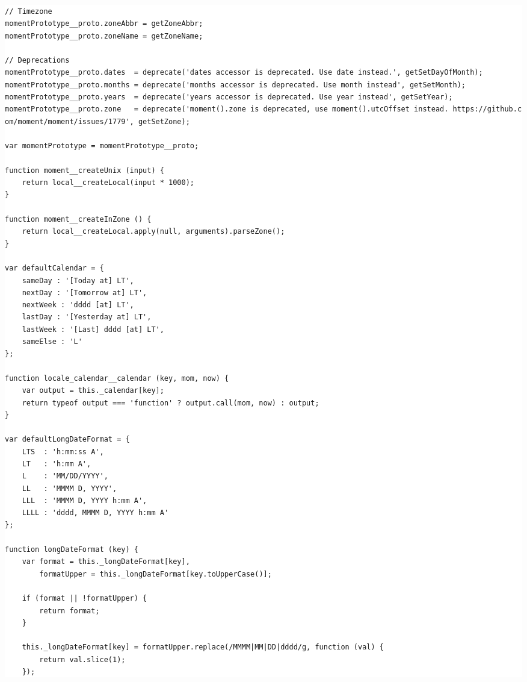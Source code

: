     // Timezone
    momentPrototype__proto.zoneAbbr = getZoneAbbr;
    momentPrototype__proto.zoneName = getZoneName;

    // Deprecations
    momentPrototype__proto.dates  = deprecate('dates accessor is deprecated. Use date instead.', getSetDayOfMonth);
    momentPrototype__proto.months = deprecate('months accessor is deprecated. Use month instead', getSetMonth);
    momentPrototype__proto.years  = deprecate('years accessor is deprecated. Use year instead', getSetYear);
    momentPrototype__proto.zone   = deprecate('moment().zone is deprecated, use moment().utcOffset instead. https://github.com/moment/moment/issues/1779', getSetZone);

    var momentPrototype = momentPrototype__proto;

    function moment__createUnix (input) {
        return local__createLocal(input * 1000);
    }

    function moment__createInZone () {
        return local__createLocal.apply(null, arguments).parseZone();
    }

    var defaultCalendar = {
        sameDay : '[Today at] LT',
        nextDay : '[Tomorrow at] LT',
        nextWeek : 'dddd [at] LT',
        lastDay : '[Yesterday at] LT',
        lastWeek : '[Last] dddd [at] LT',
        sameElse : 'L'
    };

    function locale_calendar__calendar (key, mom, now) {
        var output = this._calendar[key];
        return typeof output === 'function' ? output.call(mom, now) : output;
    }

    var defaultLongDateFormat = {
        LTS  : 'h:mm:ss A',
        LT   : 'h:mm A',
        L    : 'MM/DD/YYYY',
        LL   : 'MMMM D, YYYY',
        LLL  : 'MMMM D, YYYY h:mm A',
        LLLL : 'dddd, MMMM D, YYYY h:mm A'
    };

    function longDateFormat (key) {
        var format = this._longDateFormat[key],
            formatUpper = this._longDateFormat[key.toUpperCase()];

        if (format || !formatUpper) {
            return format;
        }

        this._longDateFormat[key] = formatUpper.replace(/MMMM|MM|DD|dddd/g, function (val) {
            return val.slice(1);
        });
